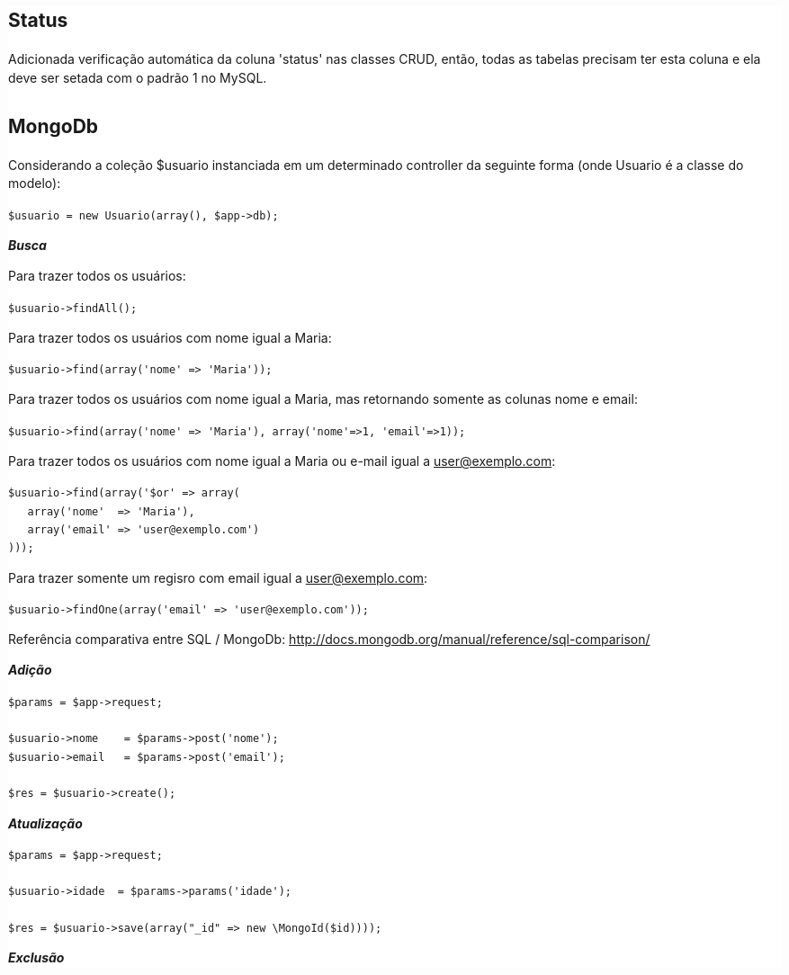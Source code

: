 Status
------

Adicionada verificação automática da coluna 'status' nas classes CRUD, então, todas as tabelas precisam ter esta coluna e
ela deve ser setada com o padrão 1 no MySQL.

MongoDb
-------

Considerando a coleção $usuario instanciada em um determinado controller da seguinte forma (onde Usuario é a classe do modelo):

    $usuario = new Usuario(array(), $app->db);

***Busca***

Para trazer todos os usuários:

    $usuario->findAll();

Para trazer todos os usuários com nome igual a Maria:

    $usuario->find(array('nome' => 'Maria'));

Para trazer todos os usuários com nome igual a Maria, mas retornando somente as colunas nome e email:

    $usuario->find(array('nome' => 'Maria'), array('nome'=>1, 'email'=>1));

Para trazer todos os usuários com nome igual a Maria ou e-mail igual a user@exemplo.com:

    $usuario->find(array('$or' => array(
       array('nome'  => 'Maria'),
       array('email' => 'user@exemplo.com')
    )));

Para trazer somente um regisro com email igual a user@exemplo.com:

    $usuario->findOne(array('email' => 'user@exemplo.com'));

Referência comparativa entre SQL / MongoDb:
http://docs.mongodb.org/manual/reference/sql-comparison/

***Adição***

    $params = $app->request;

    $usuario->nome    = $params->post('nome');
    $usuario->email   = $params->post('email');

    $res = $usuario->create();

***Atualização***

    $params = $app->request;

    $usuario->idade  = $params->params('idade');

    $res = $usuario->save(array("_id" => new \MongoId($id))));

***Exclusão***
